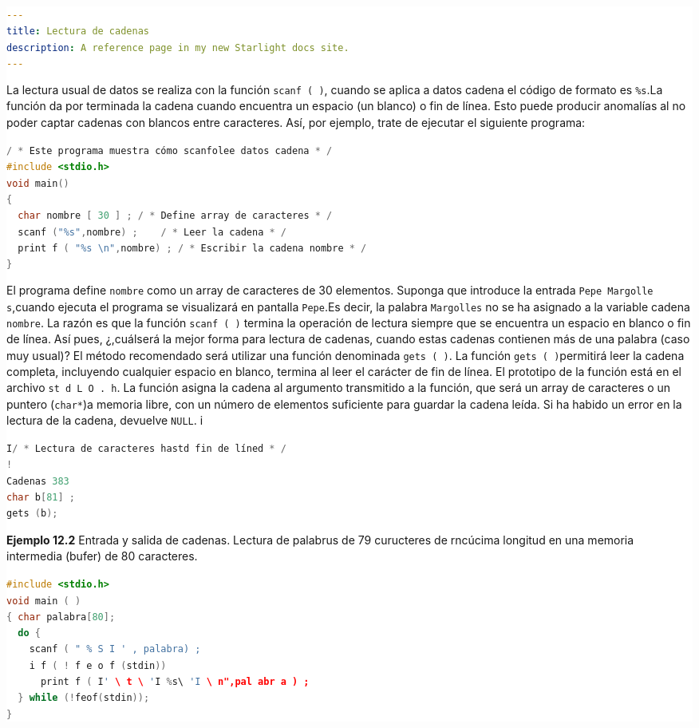 ```yaml
---
title: Lectura de cadenas
description: A reference page in my new Starlight docs site.
---
```


La lectura usual de datos se realiza con la función `scanf ( )`, cuando se aplica a datos cadena el código de formato es `%s`.La función da por terminada la cadena cuando encuentra un espacio (un blanco) o fin de línea. Esto puede producir anomalías al no poder captar cadenas con blancos entre caracteres. Así, por ejemplo, trate de ejecutar el siguiente programa:
```c
/ * Este programa muestra cómo scanfolee datos cadena * /
#include <stdio.h>
void main()
{
  char nombre [ 30 ] ; / * Define array de caracteres * /
  scanf ("%s",nombre) ;    / * Leer la cadena * /
  print f ( "%s \n",nombre) ; / * Escribir la cadena nombre * /
}
```
El programa define `nombre` como un array de caracteres de 30 elementos. Suponga que introduce la entrada `Pepe Margolles`,cuando ejecuta el programa se visualizará en pantalla `Pepe`.Es decir, la palabra `Margolles` no se ha asignado a la variable cadena `nombre`. La razón es que la función `scanf ( )` termina la operación de lectura siempre que se encuentra un espacio en blanco o fin de línea. Así pues, ¿,cuálserá la mejor forma para lectura de cadenas, cuando estas cadenas contienen más de una palabra (caso muy usual)? El método recomendado será utilizar una función denominada `gets ( )`.
La función `gets ( )`permitirá leer la cadena completa, incluyendo cualquier espacio en blanco, termina al leer el carácter de fin de línea.
El prototipo de la función está en el archivo `st d L O . h`. La función asigna la cadena al argumento transmitido a la función, que será un array de caracteres o un puntero (`char*`)a memoria libre, con un número de elementos suficiente para guardar la cadena leída. Si ha habido un error en la lectura de la cadena, devuelve `NULL`. i
```c
I/ * Lectura de caracteres hastd fin de líned * /
!
Cadenas 383
char b[81] ;
gets (b);
```

**Ejemplo 12.2**
Entrada y salida de cadenas. Lectura de palabrus de 79 curucteres de rncúcima longitud en una memoria intermedia (bufer) de 80 caracteres.
```c
#include <stdio.h>
void main ( )
{ char palabra[80];
  do {
    scanf ( " % S I ' , palabra) ;
    i f ( ! f e o f (stdin))
      print f ( I' \ t \ 'I %s\ 'I \ n",pal abr a ) ;
  } while (!feof(stdin));
}
```
